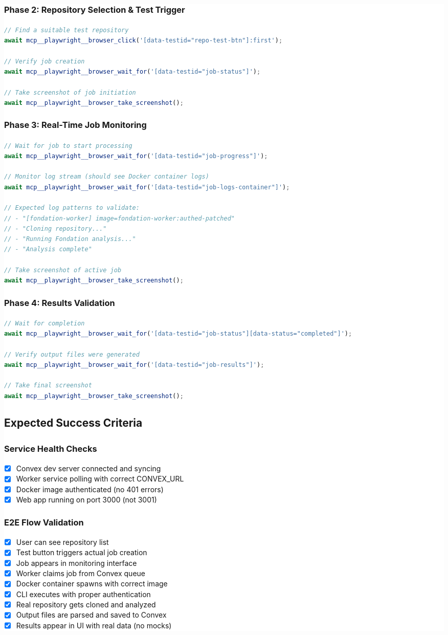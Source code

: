 ### Phase 2: Repository Selection & Test Trigger
```typescript
// Find a suitable test repository
await mcp__playwright__browser_click('[data-testid="repo-test-btn"]:first');

// Verify job creation
await mcp__playwright__browser_wait_for('[data-testid="job-status"]');

// Take screenshot of job initiation
await mcp__playwright__browser_take_screenshot();
```

### Phase 3: Real-Time Job Monitoring
```typescript
// Wait for job to start processing
await mcp__playwright__browser_wait_for('[data-testid="job-progress"]');

// Monitor log stream (should see Docker container logs)
await mcp__playwright__browser_wait_for('[data-testid="job-logs-container"]');

// Expected log patterns to validate:
// - "[fondation-worker] image=fondation-worker:authed-patched"
// - "Cloning repository..."
// - "Running Fondation analysis..."
// - "Analysis complete"

// Take screenshot of active job
await mcp__playwright__browser_take_screenshot();
```

### Phase 4: Results Validation
```typescript
// Wait for completion
await mcp__playwright__browser_wait_for('[data-testid="job-status"][data-status="completed"]');

// Verify output files were generated
await mcp__playwright__browser_wait_for('[data-testid="job-results"]');

// Take final screenshot
await mcp__playwright__browser_take_screenshot();
```

## Expected Success Criteria

### Service Health Checks
- [x] Convex dev server connected and syncing
- [x] Worker service polling with correct CONVEX_URL
- [x] Docker image authenticated (no 401 errors)  
- [x] Web app running on port 3000 (not 3001)

### E2E Flow Validation
- [x] User can see repository list
- [x] Test button triggers actual job creation
- [x] Job appears in monitoring interface
- [x] Worker claims job from Convex queue
- [x] Docker container spawns with correct image
- [x] CLI executes with proper authentication
- [x] Real repository gets cloned and analyzed  
- [x] Output files are parsed and saved to Convex
- [x] Results appear in UI with real data (no mocks)
